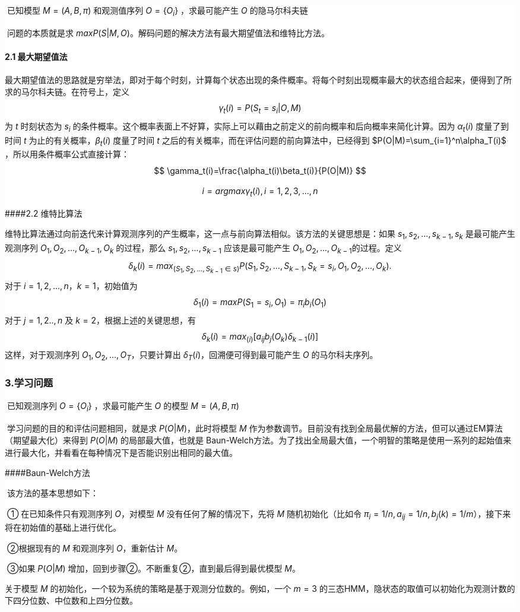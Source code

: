 ​        已知模型 $M=(A,B,\pi)$ 和观测值序列 $O=\{O_i\}$ ，求最可能产生 $O$ 的隐马尔科夫链

​        问题的本质就是求 $maxP(S|M,O)$。解码问题的解决方法有最大期望值法和维特比方法。

#### 2.1 最大期望值法

​        最大期望值法的思路就是穷举法，即对于每个时刻，计算每个状态出现的条件概率。将每个时刻出现概率最大的状态组合起来，便得到了所求的马尔科夫链。在符号上，定义
$$
\gamma_t(i)=P(S_t=s_i|O,M)
$$
为 $t$ 时刻状态为 $s_i$ 的条件概率。这个概率表面上不好算，实际上可以藉由之前定义的前向概率和后向概率来简化计算。因为 $\alpha_t(i)$ 度量了到时间 $t$ 为止的有关概率，$\beta_t(i)$ 度量了时间 $t$ 之后的有关概率，而在评估问题的前向算法中，已经得到 $P(O|M)=\sum_{i=1}^n\alpha_T(i)$ ，所以用条件概率公式直接计算：
$$
\gamma_t(i)=\frac{\alpha_t(i)\beta_t(i)}{P(O|M)}
$$

$$
i=argmax\gamma_t(i),i=1,2,3,...,n
$$

####2.2 维特比算法

​        维特比算法通过向前迭代来计算观测序列的产生概率，这一点与前向算法相似。该方法的关键思想是：如果 $s_1,s_2,...,s_{k-1},s_k$ 是最可能产生观测序列 $O_1,O_2,...,O_{k-1},O_k$ 的过程，那么 $s_1,s_2,...,s_{k-1}$ 应该是最可能产生 $O_1,O_2,...,O_{k-1}$的过程。定义
$$
\delta_k(i)=max_{(S_1,S_2,...,S_{k-1}\in s)}P(S_1,S_2,...,S_{k-1},S_k=s_i,O_1,O_2,...,O_k).
$$
对于 $i=1,2,...,n$，$k=1$，初始值为
$$
\delta_1(i)=maxP(S_1=s_i,O_1)=\pi_ib_i(O_1)
$$
对于 $j=1,2..,n$ 及 $k=2$，根据上述的关键思想，有
$$
\delta_k(i)=max_{(i)}[a_{ij}b_j(O_k)\delta_{k-1}(i)]
$$
这样，对于观测序列 $O_1,O_2,...,O_T$，只要计算出 $\delta_T(i)$，回溯便可得到最可能产生 $O$ 的马尔科夫序列。



### 3.学习问题

​        已知观测序列 $O=\{O_i\}$ ，求最可能产生 $O$ 的模型 $M=(A,B,\pi)$

​        学习问题的目的和评估问题相同，就是求 $P(O|M)$，此时将模型 $M$ 作为参数调节。目前没有找到全局最优解的方法，但可以通过EM算法（期望最大化）来得到 $P(O|M)$ 的局部最大值，也就是 Baun-Welch方法。为了找出全局最大值，一个明智的策略是使用一系列的起始值来进行最大化，并看看在每种情况下是否能识别出相同的最大值。

####Baun-Welch方法

​        该方法的基本思想如下：

​        ① 在已知条件只有观测序列 $O$，对模型 $M$ 没有任何了解的情况下，先将 $M$ 随机初始化（比如令 $\pi_i=1/n,a_{ij}=1/n,b_j(k)=1/m$），接下来将在初始值的基础上进行优化。

​        ②根据现有的 $M$ 和观测序列 $O$，重新估计 $M$。

​        ③如果 $P(O|M)$ 增加，回到步骤②。不断重复②，直到最后得到最优模型 $M$。

关于模型 $M$ 的初始化，一个较为系统的策略是基于观测分位数的。例如，一个 $m=3$ 的三态HMM，隐状态的取值可以初始化为观测计数的下四分位数、中位数和上四分位数。
